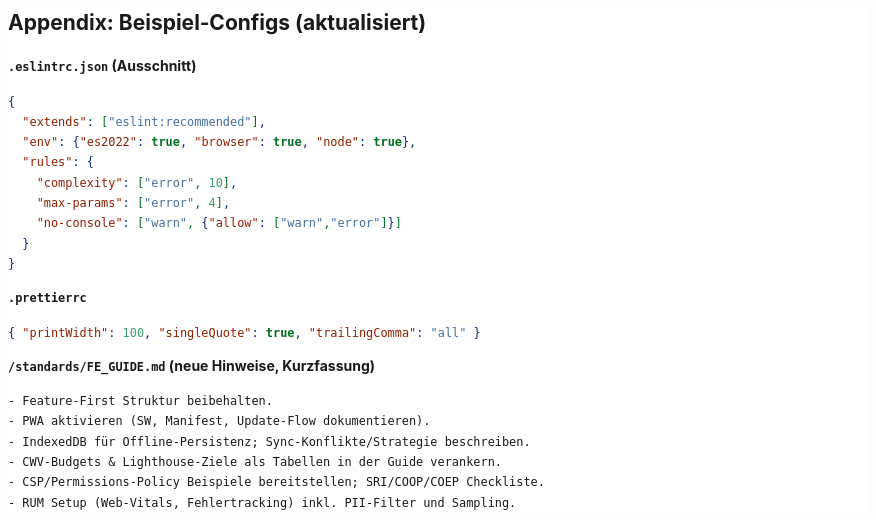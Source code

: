 ## Appendix: Beispiel‑Configs (aktualisiert)
**`.eslintrc.json` (Ausschnitt)**
```json
{
  "extends": ["eslint:recommended"],
  "env": {"es2022": true, "browser": true, "node": true},
  "rules": {
    "complexity": ["error", 10],
    "max-params": ["error", 4],
    "no-console": ["warn", {"allow": ["warn","error"]}]
  }
}
```

**`.prettierrc`**
```json
{ "printWidth": 100, "singleQuote": true, "trailingComma": "all" }
```

**`/standards/FE_GUIDE.md` (neue Hinweise, Kurzfassung)**
```
- Feature‑First Struktur beibehalten.
- PWA aktivieren (SW, Manifest, Update‑Flow dokumentieren).
- IndexedDB für Offline‑Persistenz; Sync‑Konflikte/Strategie beschreiben.
- CWV‑Budgets & Lighthouse‑Ziele als Tabellen in der Guide verankern.
- CSP/Permissions‑Policy Beispiele bereitstellen; SRI/COOP/COEP Checkliste.
- RUM Setup (Web‑Vitals, Fehlertracking) inkl. PII‑Filter und Sampling.
```
